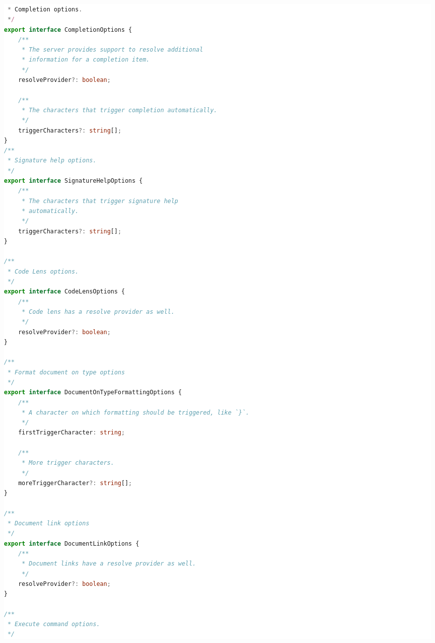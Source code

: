 ```typescript
 * Completion options.
 */
export interface CompletionOptions {
	/**
	 * The server provides support to resolve additional
	 * information for a completion item.
	 */
	resolveProvider?: boolean;

	/**
	 * The characters that trigger completion automatically.
	 */
	triggerCharacters?: string[];
}
/**
 * Signature help options.
 */
export interface SignatureHelpOptions {
	/**
	 * The characters that trigger signature help
	 * automatically.
	 */
	triggerCharacters?: string[];
}

/**
 * Code Lens options.
 */
export interface CodeLensOptions {
	/**
	 * Code lens has a resolve provider as well.
	 */
	resolveProvider?: boolean;
}

/**
 * Format document on type options
 */
export interface DocumentOnTypeFormattingOptions {
	/**
	 * A character on which formatting should be triggered, like `}`.
	 */
	firstTriggerCharacter: string;

	/**
	 * More trigger characters.
	 */
	moreTriggerCharacter?: string[];
}

/**
 * Document link options
 */
export interface DocumentLinkOptions {
	/**
	 * Document links have a resolve provider as well.
	 */
	resolveProvider?: boolean;
}

/**
 * Execute command options.
 */
```